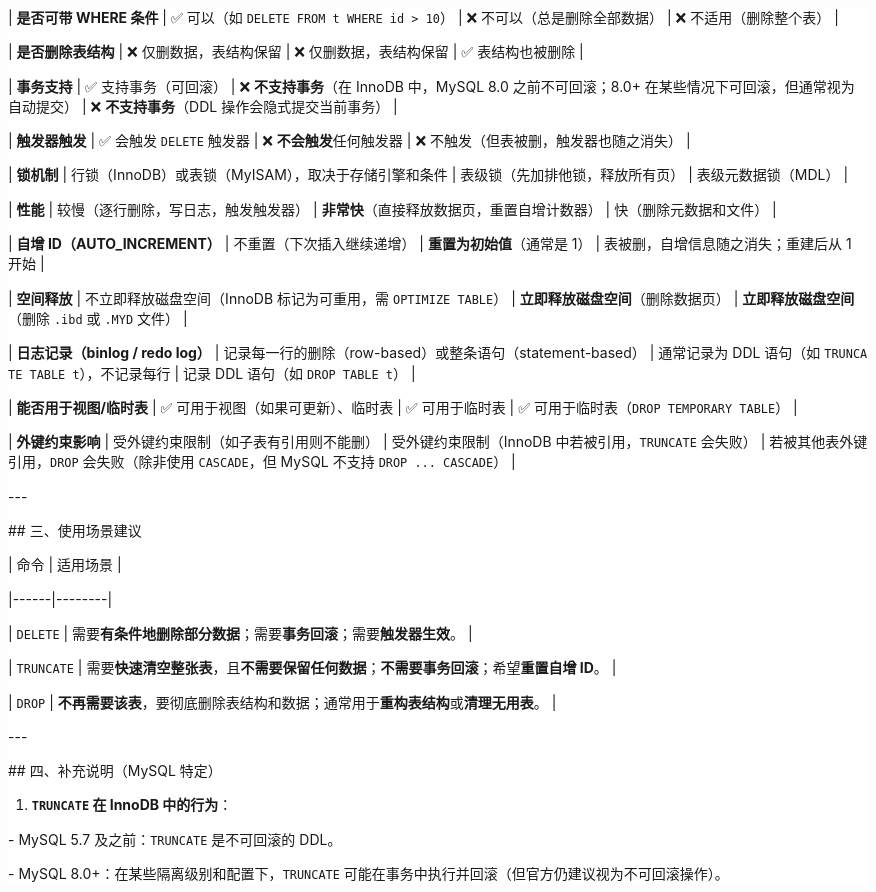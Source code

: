 | **是否可带 WHERE 条件** | ✅ 可以（如 `DELETE FROM t WHERE id > 10`） | ❌ 不可以（总是删除全部数据） | ❌ 不适用（删除整个表） |

| **是否删除表结构** | ❌ 仅删数据，表结构保留 | ❌ 仅删数据，表结构保留 | ✅ 表结构也被删除 |

| **事务支持** | ✅ 支持事务（可回滚） | ❌ **不支持事务**（在 InnoDB 中，MySQL 8.0 之前不可回滚；8.0+ 在某些情况下可回滚，但通常视为自动提交） | ❌ **不支持事务**（DDL 操作会隐式提交当前事务） |

| **触发器触发** | ✅ 会触发 `DELETE` 触发器 | ❌ **不会触发**任何触发器 | ❌ 不触发（但表被删，触发器也随之消失） |

| **锁机制** | 行锁（InnoDB）或表锁（MyISAM），取决于存储引擎和条件 | 表级锁（先加排他锁，释放所有页） | 表级元数据锁（MDL） |

| **性能** | 较慢（逐行删除，写日志，触发触发器） | **非常快**（直接释放数据页，重置自增计数器） | 快（删除元数据和文件） |

| **自增 ID（AUTO_INCREMENT）** | 不重置（下次插入继续递增） | **重置为初始值**（通常是 1） | 表被删，自增信息随之消失；重建后从 1 开始 |

| **空间释放** | 不立即释放磁盘空间（InnoDB 标记为可重用，需 `OPTIMIZE TABLE`） | **立即释放磁盘空间**（删除数据页） | **立即释放磁盘空间**（删除 `.ibd` 或 `.MYD` 文件） |

| **日志记录（binlog / redo log）** | 记录每一行的删除（row-based）或整条语句（statement-based） | 通常记录为 DDL 语句（如 `TRUNCATE TABLE t`），不记录每行 | 记录 DDL 语句（如 `DROP TABLE t`） |

| **能否用于视图/临时表** | ✅ 可用于视图（如果可更新）、临时表 | ✅ 可用于临时表 | ✅ 可用于临时表（`DROP TEMPORARY TABLE`） |

| **外键约束影响** | 受外键约束限制（如子表有引用则不能删） | 受外键约束限制（InnoDB 中若被引用，`TRUNCATE` 会失败） | 若被其他表外键引用，`DROP` 会失败（除非使用 `CASCADE`，但 MySQL 不支持 `DROP ... CASCADE`） |

 

\---

 

\## 三、使用场景建议

 

| 命令 | 适用场景 |

|------|--------|

| `DELETE` | 需要**有条件地删除部分数据**；需要**事务回滚**；需要**触发器生效**。 |

| `TRUNCATE` | 需要**快速清空整张表**，且**不需要保留任何数据**；**不需要事务回滚**；希望**重置自增 ID**。 |

| `DROP` | **不再需要该表**，要彻底删除表结构和数据；通常用于**重构表结构**或**清理无用表**。 |

 

\---

 

\## 四、补充说明（MySQL 特定）

 

1. **`TRUNCATE` 在 InnoDB 中的行为**：

  \- MySQL 5.7 及之前：`TRUNCATE` 是不可回滚的 DDL。

  \- MySQL 8.0+：在某些隔离级别和配置下，`TRUNCATE` 可能在事务中执行并回滚（但官方仍建议视为不可回滚操作）。
